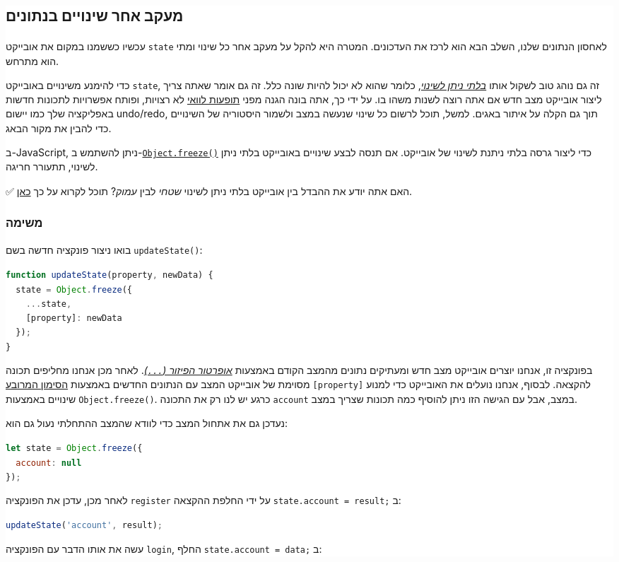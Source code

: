 ## מעקב אחר שינויים בנתונים

עכשיו כששמנו במקום את אובייקט `state` לאחסון הנתונים שלנו, השלב הבא הוא לרכז את העדכונים. המטרה היא להקל על מעקב אחר כל שינוי ומתי הוא מתרחש.

כדי להימנע משינויים באובייקט `state`, זה גם נוהג טוב לשקול אותו [*בלתי ניתן לשינוי*](https://en.wikipedia.org/wiki/Immutable_object), כלומר שהוא לא יכול להיות שונה כלל. זה גם אומר שאתה צריך ליצור אובייקט מצב חדש אם אתה רוצה לשנות משהו בו. על ידי כך, אתה בונה הגנה מפני [תופעות לוואי](https://en.wikipedia.org/wiki/Side_effect_(computer_science)) לא רצויות, ופותח אפשרויות לתכונות חדשות באפליקציה שלך כמו יישום undo/redo, תוך גם הקלה על איתור באגים. למשל, תוכל לרשום כל שינוי שנעשה במצב ולשמור היסטוריה של השינויים כדי להבין את מקור הבאג.

ב-JavaScript, ניתן להשתמש ב-[`Object.freeze()`](https://developer.mozilla.org/docs/Web/JavaScript/Reference/Global_Objects/Object/freeze) כדי ליצור גרסה בלתי ניתנת לשינוי של אובייקט. אם תנסה לבצע שינויים באובייקט בלתי ניתן לשינוי, תתעורר חריגה.

✅ האם אתה יודע את ההבדל בין אובייקט בלתי ניתן לשינוי *שטחי* לבין *עמוק*? תוכל לקרוא על כך [כאן](https://developer.mozilla.org/docs/Web/JavaScript/Reference/Global_Objects/Object/freeze#What_is_shallow_freeze).

### משימה

בואו ניצור פונקציה חדשה בשם `updateState()`:

```js
function updateState(property, newData) {
  state = Object.freeze({
    ...state,
    [property]: newData
  });
}
```

בפונקציה זו, אנחנו יוצרים אובייקט מצב חדש ומעתיקים נתונים מהמצב הקודם באמצעות [*אופרטור הפיזור (`...`)*](https://developer.mozilla.org/docs/Web/JavaScript/Reference/Operators/Spread_syntax#Spread_in_object_literals). לאחר מכן אנחנו מחליפים תכונה מסוימת של אובייקט המצב עם הנתונים החדשים באמצעות [הסימון המרובע](https://developer.mozilla.org/docs/Web/JavaScript/Guide/Working_with_Objects#Objects_and_properties) `[property]` להקצאה. לבסוף, אנחנו נועלים את האובייקט כדי למנוע שינויים באמצעות `Object.freeze()`. כרגע יש לנו רק את התכונה `account` במצב, אבל עם הגישה הזו ניתן להוסיף כמה תכונות שצריך במצב.

נעדכן גם את אתחול המצב כדי לוודא שהמצב ההתחלתי נעול גם הוא:

```js
let state = Object.freeze({
  account: null
});
```

לאחר מכן, עדכן את הפונקציה `register` על ידי החלפת ההקצאה `state.account = result;` ב:

```js
updateState('account', result);
```

עשה את אותו הדבר עם הפונקציה `login`, החלף `state.account = data;` ב:
